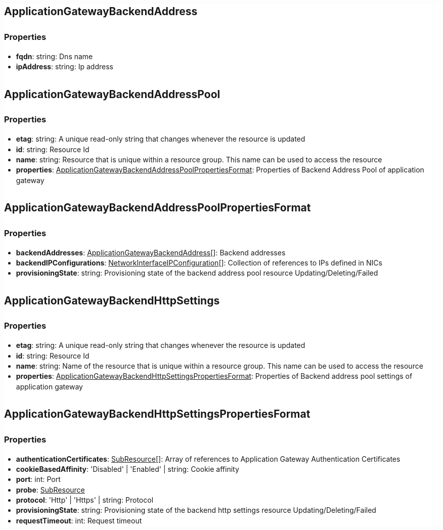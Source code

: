 ## ApplicationGatewayBackendAddress
### Properties
* **fqdn**: string: Dns name
* **ipAddress**: string: Ip address

## ApplicationGatewayBackendAddressPool
### Properties
* **etag**: string: A unique read-only string that changes whenever the resource is updated
* **id**: string: Resource Id
* **name**: string: Resource that is unique within a resource group. This name can be used to access the resource
* **properties**: [ApplicationGatewayBackendAddressPoolPropertiesFormat](#applicationgatewaybackendaddresspoolpropertiesformat): Properties of Backend Address Pool of application gateway

## ApplicationGatewayBackendAddressPoolPropertiesFormat
### Properties
* **backendAddresses**: [ApplicationGatewayBackendAddress](#applicationgatewaybackendaddress)[]: Backend addresses
* **backendIPConfigurations**: [NetworkInterfaceIPConfiguration](#networkinterfaceipconfiguration)[]: Collection of references to IPs defined in NICs
* **provisioningState**: string: Provisioning state of the backend address pool resource Updating/Deleting/Failed

## ApplicationGatewayBackendHttpSettings
### Properties
* **etag**: string: A unique read-only string that changes whenever the resource is updated
* **id**: string: Resource Id
* **name**: string: Name of the resource that is unique within a resource group. This name can be used to access the resource
* **properties**: [ApplicationGatewayBackendHttpSettingsPropertiesFormat](#applicationgatewaybackendhttpsettingspropertiesformat): Properties of Backend address pool settings of application gateway

## ApplicationGatewayBackendHttpSettingsPropertiesFormat
### Properties
* **authenticationCertificates**: [SubResource](#subresource)[]: Array of references to Application Gateway Authentication Certificates
* **cookieBasedAffinity**: 'Disabled' | 'Enabled' | string: Cookie affinity
* **port**: int: Port
* **probe**: [SubResource](#subresource)
* **protocol**: 'Http' | 'Https' | string: Protocol
* **provisioningState**: string: Provisioning state of the backend http settings resource Updating/Deleting/Failed
* **requestTimeout**: int: Request timeout
